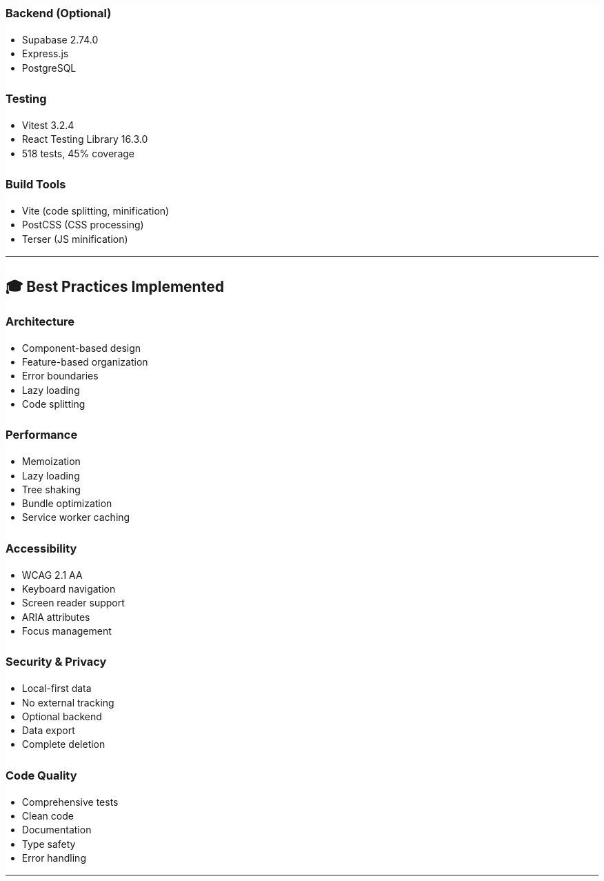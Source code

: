 ### Backend (Optional)
- Supabase 2.74.0
- Express.js
- PostgreSQL

### Testing
- Vitest 3.2.4
- React Testing Library 16.3.0
- 518 tests, 45% coverage

### Build Tools
- Vite (code splitting, minification)
- PostCSS (CSS processing)
- Terser (JS minification)

---

## 🎓 Best Practices Implemented

### Architecture
- Component-based design
- Feature-based organization
- Error boundaries
- Lazy loading
- Code splitting

### Performance
- Memoization
- Lazy loading
- Tree shaking
- Bundle optimization
- Service worker caching

### Accessibility
- WCAG 2.1 AA
- Keyboard navigation
- Screen reader support
- ARIA attributes
- Focus management

### Security & Privacy
- Local-first data
- No external tracking
- Optional backend
- Data export
- Complete deletion

### Code Quality
- Comprehensive tests
- Clean code
- Documentation
- Type safety
- Error handling

---